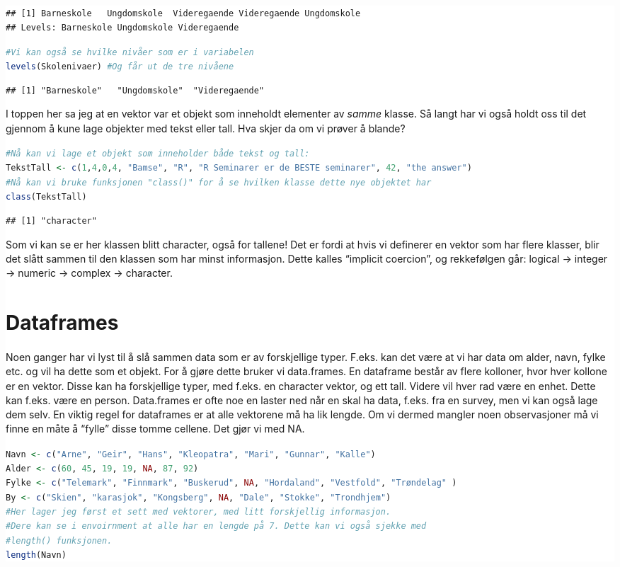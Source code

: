     ## [1] Barneskole   Ungdomskole  Videregaende Videregaende Ungdomskole 
    ## Levels: Barneskole Ungdomskole Videregaende

``` r
#Vi kan også se hvilke nivåer som er i variabelen
levels(Skolenivaer) #Og får ut de tre nivåene
```

    ## [1] "Barneskole"   "Ungdomskole"  "Videregaende"

I toppen her sa jeg at en vektor var et objekt som inneholdt elementer
av *samme* klasse. Så langt har vi også holdt oss til det gjennom å kune
lage objekter med tekst eller tall. Hva skjer da om vi prøver å blande?

``` r
#Nå kan vi lage et objekt som inneholder både tekst og tall:
TekstTall <- c(1,4,0,4, "Bamse", "R", "R Seminarer er de BESTE seminarer", 42, "the answer")
#Nå kan vi bruke funksjonen "class()" for å se hvilken klasse dette nye objektet har
class(TekstTall)
```

    ## [1] "character"

Som vi kan se er her klassen blitt character, også for tallene\! Det er
fordi at hvis vi definerer en vektor som har flere klasser, blir det
slått sammen til den klassen som har minst informasjon. Dette kalles
“implicit coercion”, og rekkefølgen går: logical -\> integer -\>
numeric -\> complex -\> character.

# Dataframes

Noen ganger har vi lyst til å slå sammen data som er av forskjellige
typer. F.eks. kan det være at vi har data om alder, navn, fylke etc. og
vil ha dette som et objekt. For å gjøre dette bruker vi data.frames. En
dataframe består av flere kolloner, hvor hver kollone er en vektor.
Disse kan ha forskjellige typer, med f.eks. en character vektor, og ett
tall. Videre vil hver rad være en enhet. Dette kan f.eks. være en
person. Data.frames er ofte noe en laster ned når en skal ha data,
f.eks. fra en survey, men vi kan også lage dem selv. En viktig regel for
dataframes er at alle vektorene må ha lik lengde. Om vi dermed mangler
noen observasjoner må vi finne en måte å “fylle” disse tomme cellene.
Det gjør vi med NA.

``` r
Navn <- c("Arne", "Geir", "Hans", "Kleopatra", "Mari", "Gunnar", "Kalle")
Alder <- c(60, 45, 19, 19, NA, 87, 92)
Fylke <- c("Telemark", "Finnmark", "Buskerud", NA, "Hordaland", "Vestfold", "Trøndelag" )
By <- c("Skien", "karasjok", "Kongsberg", NA, "Dale", "Stokke", "Trondhjem")
#Her lager jeg først et sett med vektorer, med litt forskjellig informasjon.
#Dere kan se i envoirnment at alle har en lengde på 7. Dette kan vi også sjekke med
#length() funksjonen. 
length(Navn)
```
